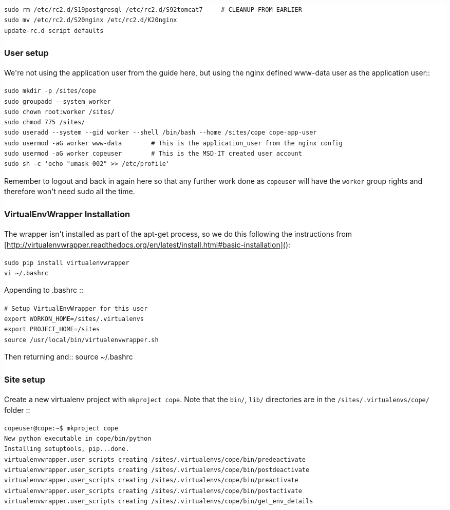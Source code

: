     sudo rm /etc/rc2.d/S19postgresql /etc/rc2.d/S92tomcat7     # CLEANUP FROM EARLIER
    sudo mv /etc/rc2.d/S20nginx /etc/rc2.d/K20nginx
    update-rc.d script defaults


### User setup

We're not using the application user from the guide here, but using the nginx defined www-data user as the application
user::

    sudo mkdir -p /sites/cope
    sudo groupadd --system worker
    sudo chown root:worker /sites/
    sudo chmod 775 /sites/
    sudo useradd --system --gid worker --shell /bin/bash --home /sites/cope cope-app-user
    sudo usermod -aG worker www-data        # This is the application_user from the nginx config
    sudo usermod -aG worker copeuser        # This is the MSD-IT created user account
    sudo sh -c 'echo "umask 002" >> /etc/profile'

Remember to logout and back in again here so that any further work done as ``copeuser`` will have the ``worker``
group rights and therefore won't need sudo all the time.


### VirtualEnvWrapper Installation

The wrapper isn't installed as part of the apt-get process, so we do this following the instructions from
[http://virtualenvwrapper.readthedocs.org/en/latest/install.html#basic-installation]():

    sudo pip install virtualenvwrapper
    vi ~/.bashrc

Appending to .bashrc ::

    # Setup VirtualEnvWrapper for this user
    export WORKON_HOME=/sites/.virtualenvs
    export PROJECT_HOME=/sites
    source /usr/local/bin/virtualenvwrapper.sh

Then returning and::
    source ~/.bashrc


### Site setup

Create a new virtualenv project with ``mkproject cope``. Note that the ``bin/``, ``lib/`` directories are in the
``/sites/.virtualenvs/cope/`` folder ::

    copeuser@cope:~$ mkproject cope
    New python executable in cope/bin/python
    Installing setuptools, pip...done.
    virtualenvwrapper.user_scripts creating /sites/.virtualenvs/cope/bin/predeactivate
    virtualenvwrapper.user_scripts creating /sites/.virtualenvs/cope/bin/postdeactivate
    virtualenvwrapper.user_scripts creating /sites/.virtualenvs/cope/bin/preactivate
    virtualenvwrapper.user_scripts creating /sites/.virtualenvs/cope/bin/postactivate
    virtualenvwrapper.user_scripts creating /sites/.virtualenvs/cope/bin/get_env_details
